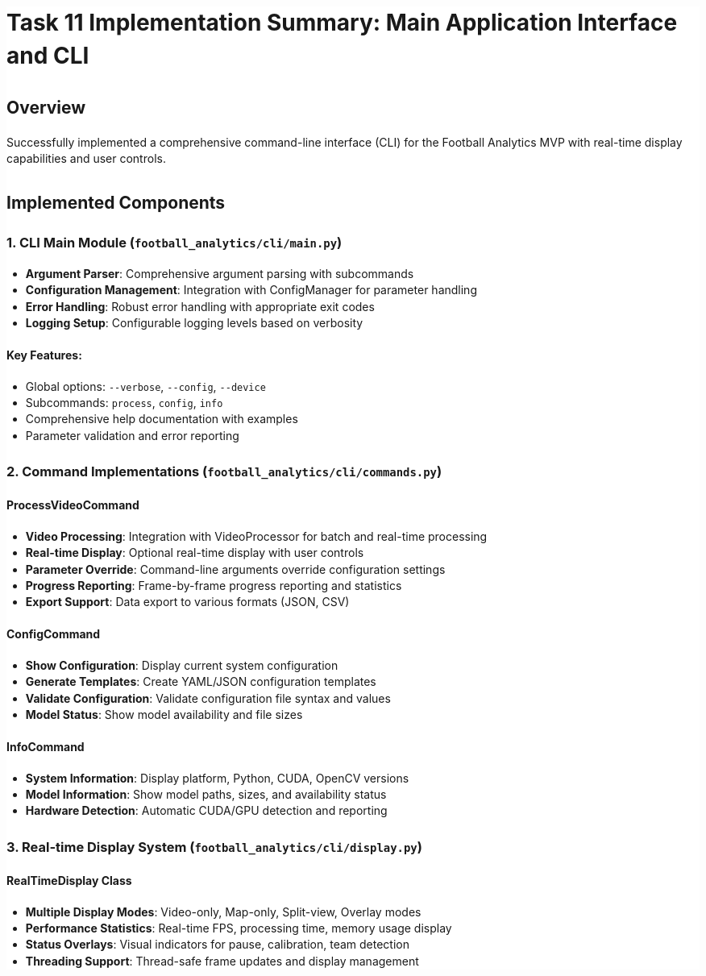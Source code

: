 # Task 11 Implementation Summary: Main Application Interface and CLI

## Overview
Successfully implemented a comprehensive command-line interface (CLI) for the Football Analytics MVP with real-time display capabilities and user controls.

## Implemented Components

### 1. CLI Main Module (`football_analytics/cli/main.py`)
- **Argument Parser**: Comprehensive argument parsing with subcommands
- **Configuration Management**: Integration with ConfigManager for parameter handling
- **Error Handling**: Robust error handling with appropriate exit codes
- **Logging Setup**: Configurable logging levels based on verbosity

#### Key Features:
- Global options: `--verbose`, `--config`, `--device`
- Subcommands: `process`, `config`, `info`
- Comprehensive help documentation with examples
- Parameter validation and error reporting

### 2. Command Implementations (`football_analytics/cli/commands.py`)

#### ProcessVideoCommand
- **Video Processing**: Integration with VideoProcessor for batch and real-time processing
- **Real-time Display**: Optional real-time display with user controls
- **Parameter Override**: Command-line arguments override configuration settings
- **Progress Reporting**: Frame-by-frame progress reporting and statistics
- **Export Support**: Data export to various formats (JSON, CSV)

#### ConfigCommand
- **Show Configuration**: Display current system configuration
- **Generate Templates**: Create YAML/JSON configuration templates
- **Validate Configuration**: Validate configuration file syntax and values
- **Model Status**: Show model availability and file sizes

#### InfoCommand
- **System Information**: Display platform, Python, CUDA, OpenCV versions
- **Model Information**: Show model paths, sizes, and availability status
- **Hardware Detection**: Automatic CUDA/GPU detection and reporting

### 3. Real-time Display System (`football_analytics/cli/display.py`)

#### RealTimeDisplay Class
- **Multiple Display Modes**: Video-only, Map-only, Split-view, Overlay modes
- **Performance Statistics**: Real-time FPS, processing time, memory usage display
- **Status Overlays**: Visual indicators for pause, calibration, team detection
- **Threading Support**: Thread-safe frame updates and display management
